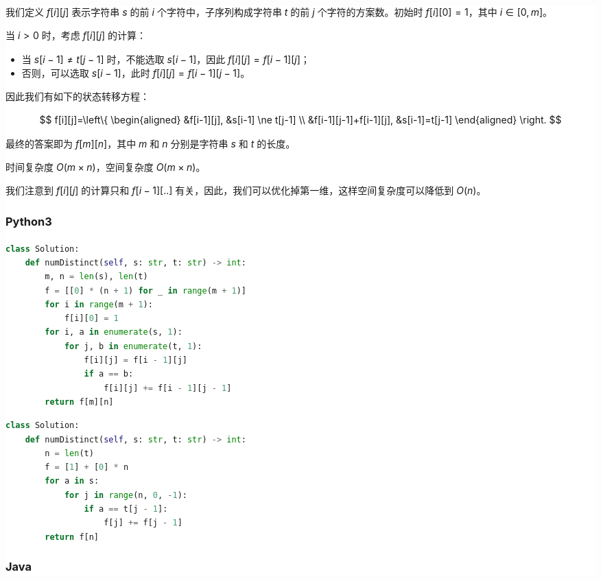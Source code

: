 我们定义 $f[i][j]$ 表示字符串 $s$ 的前 $i$ 个字符中，子序列构成字符串 $t$ 的前 $j$ 个字符的方案数。初始时 $f[i][0]=1$，其中 $i \in [0,m]$。

当 $i \gt 0$ 时，考虑 $f[i][j]$ 的计算：

-   当 $s[i-1] \ne t[j-1]$ 时，不能选取 $s[i-1]$，因此 $f[i][j]=f[i-1][j]$；
-   否则，可以选取 $s[i-1]$，此时 $f[i][j]=f[i-1][j-1]$。

因此我们有如下的状态转移方程：

$$
f[i][j]=\left\{
\begin{aligned}
&f[i-1][j], &s[i-1] \ne t[j-1] \\
&f[i-1][j-1]+f[i-1][j], &s[i-1]=t[j-1]
\end{aligned}
\right.
$$

最终的答案即为 $f[m][n]$，其中 $m$ 和 $n$ 分别是字符串 $s$ 和 $t$ 的长度。

时间复杂度 $O(m \times n)$，空间复杂度 $O(m \times n)$。

我们注意到 $f[i][j]$ 的计算只和 $f[i-1][..]$ 有关，因此，我们可以优化掉第一维，这样空间复杂度可以降低到 $O(n)$。



### **Python3**



```python
class Solution:
    def numDistinct(self, s: str, t: str) -> int:
        m, n = len(s), len(t)
        f = [[0] * (n + 1) for _ in range(m + 1)]
        for i in range(m + 1):
            f[i][0] = 1
        for i, a in enumerate(s, 1):
            for j, b in enumerate(t, 1):
                f[i][j] = f[i - 1][j]
                if a == b:
                    f[i][j] += f[i - 1][j - 1]
        return f[m][n]
```

```python
class Solution:
    def numDistinct(self, s: str, t: str) -> int:
        n = len(t)
        f = [1] + [0] * n
        for a in s:
            for j in range(n, 0, -1):
                if a == t[j - 1]:
                    f[j] += f[j - 1]
        return f[n]
```

### **Java**
